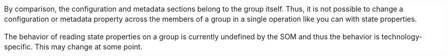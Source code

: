 By comparison, the configuration and metadata sections belong to the
group itself. Thus, it is not possible to change a configuration or
metadata property across the members of a group in a single operation
like you can with state properties.

The behavior of reading state properties on a group is currently
undefined by the SOM and thus the behavior is technology-specific.
This may change at some point.
